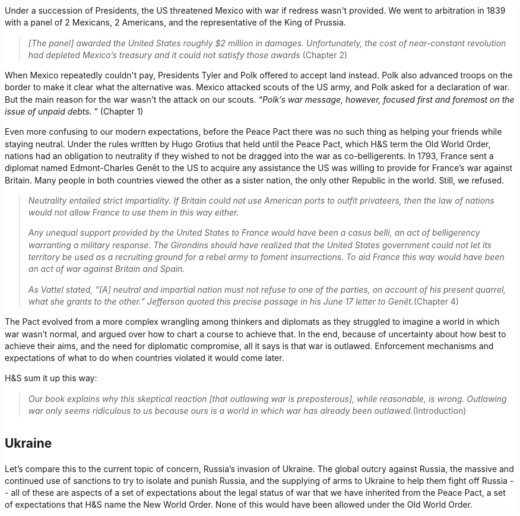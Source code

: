 Under a succession of Presidents, the US threatened Mexico with war if redress wasn't provided. We went to arbitration in 1839 with a panel of 2 Mexicans, 2 Americans, and the representative of the King of Prussia. 

>  _[The panel] awarded the United States roughly $2 million in damages. Unfortunately, the cost of near-constant revolution had depleted Mexico’s treasury and it could not satisfy those awards_ (Chapter 2)

When Mexico repeatedly couldn't pay, Presidents Tyler and Polk offered to accept land instead. Polk also advanced troops on the border to make it clear what the alternative was. Mexico attacked scouts of the US army, and Polk asked for a declaration of war. But the main reason for the war wasn't the attack on our scouts. _“Polk’s war message, however, focused first and foremost on the issue of unpaid debts._ ” (Chapter 1)

Even more confusing to our modern expectations, before the Peace Pact there was no such thing as helping your friends while staying neutral. Under the rules written by Hugo Grotius that held until the Peace Pact, which H&S term the Old World Order, nations had an obligation to neutrality if they wished to not be dragged into the war as co-belligerents. In 1793, France sent a diplomat named Edmont-Charles Genêt to the US to acquire any assistance the US was willing to provide for France’s war against Britain. Many people in both countries viewed the other as a sister nation, the only other Republic in the world. Still, we refused. 

>  _Neutrality entailed strict impartiality. If Britain could not use American ports to outfit privateers, then the law of nations would not allow France to use them in this way either._
> 
> _Any unequal support provided by the United States to France would have been a casus belli, an act of belligerency warranting a military response. The Girondins should have realized that the United States government could not let its territory be used as a recruiting ground for a rebel army to foment insurrections. To aid France this way would have been an act of war against Britain and Spain._
> 
> _As Vattel stated, “[A] neutral and impartial nation must not refuse to one of the parties, on account of his present quarrel, what she grants to the other.” Jefferson quoted this precise passage in his June 17 letter to Genêt._(Chapter 4)

The Pact evolved from a more complex wrangling among thinkers and diplomats as they struggled to imagine a world in which war wasn’t normal, and argued over how to chart a course to achieve that. In the end, because of uncertainty about how best to achieve their aims, and the need for diplomatic compromise, all it says is that war is outlawed. Enforcement mechanisms and expectations of what to do when countries violated it would come later. 

H&S sum it up this way:

> _Our book explains why this skeptical reaction [that outlawing war is preposterous], while reasonable, is wrong. Outlawing war only seems ridiculous to us because ours is a world in which war has already been outlawed._(Introduction)

## Ukraine

Let’s compare this to the current topic of concern, Russia’s invasion of Ukraine. The global outcry against Russia, the massive and continued use of sanctions to try to isolate and punish Russia, and the supplying of arms to Ukraine to help them fight off Russia -- all of these are aspects of a set of expectations about the legal status of war that we have inherited from the Peace Pact, a set of expectations that H&S name the New World Order. None of this would have been allowed under the Old World Order. 
